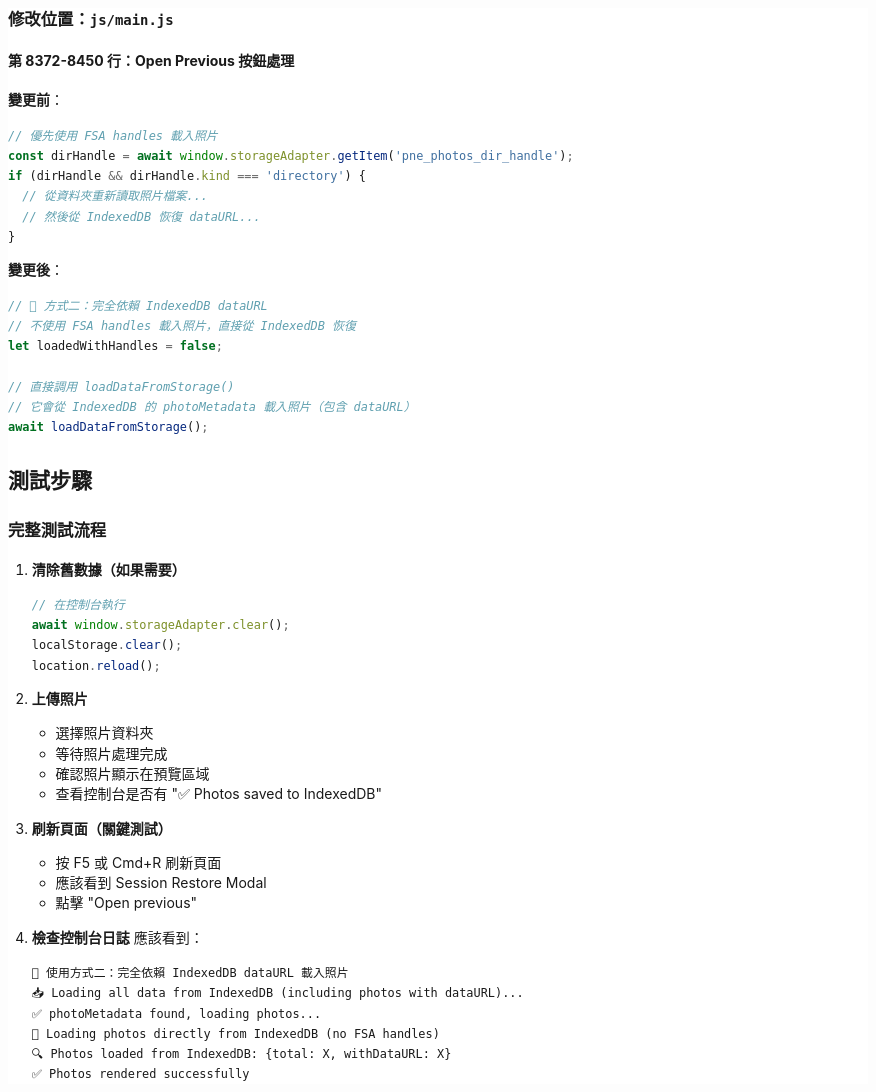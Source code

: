 ### 修改位置：`js/main.js`

#### 第 8372-8450 行：Open Previous 按鈕處理

**變更前**：
```javascript
// 優先使用 FSA handles 載入照片
const dirHandle = await window.storageAdapter.getItem('pne_photos_dir_handle');
if (dirHandle && dirHandle.kind === 'directory') {
  // 從資料夾重新讀取照片檔案...
  // 然後從 IndexedDB 恢復 dataURL...
}
```

**變更後**：
```javascript
// 🔧 方式二：完全依賴 IndexedDB dataURL
// 不使用 FSA handles 載入照片，直接從 IndexedDB 恢復
let loadedWithHandles = false;

// 直接調用 loadDataFromStorage()
// 它會從 IndexedDB 的 photoMetadata 載入照片（包含 dataURL）
await loadDataFromStorage();
```

## 測試步驟

### 完整測試流程

1. **清除舊數據（如果需要）**
   ```javascript
   // 在控制台執行
   await window.storageAdapter.clear();
   localStorage.clear();
   location.reload();
   ```

2. **上傳照片**
   - 選擇照片資料夾
   - 等待照片處理完成
   - 確認照片顯示在預覽區域
   - 查看控制台是否有 "✅ Photos saved to IndexedDB"

3. **刷新頁面（關鍵測試）**
   - 按 F5 或 Cmd+R 刷新頁面
   - 應該看到 Session Restore Modal
   - 點擊 "Open previous"

4. **檢查控制台日誌**
   應該看到：
   ```
   📸 使用方式二：完全依賴 IndexedDB dataURL 載入照片
   📥 Loading all data from IndexedDB (including photos with dataURL)...
   ✅ photoMetadata found, loading photos...
   📸 Loading photos directly from IndexedDB (no FSA handles)
   🔍 Photos loaded from IndexedDB: {total: X, withDataURL: X}
   ✅ Photos rendered successfully
   ```

